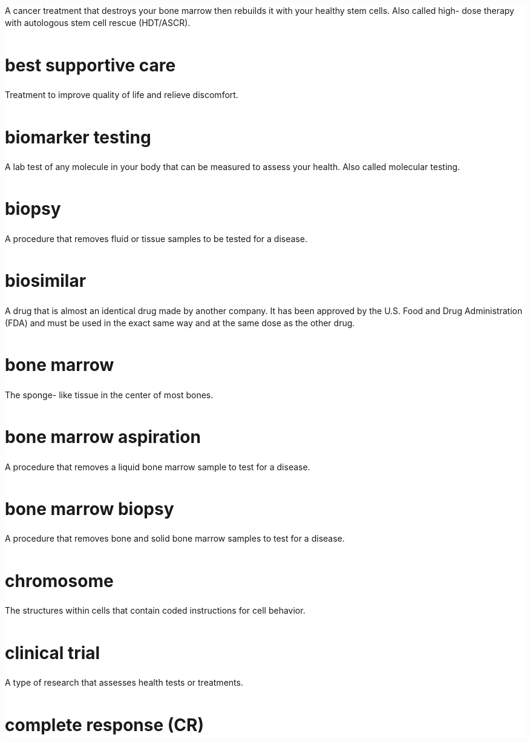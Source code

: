 A cancer treatment that destroys your bone marrow then rebuilds it with your healthy stem cells. Also called high- dose therapy with autologous stem cell rescue (HDT/ASCR).

# best supportive care

Treatment to improve quality of life and relieve discomfort.

# biomarker testing

A lab test of any molecule in your body that can be measured to assess your health. Also called molecular testing.

# biopsy

A procedure that removes fluid or tissue samples to be tested for a disease.

# biosimilar

A drug that is almost an identical drug made by another company. It has been approved by the U.S. Food and Drug Administration (FDA) and must be used in the exact same way and at the same dose as the other drug.

# bone marrow

The sponge- like tissue in the center of most bones.

# bone marrow aspiration

A procedure that removes a liquid bone marrow sample to test for a disease.

# bone marrow biopsy

A procedure that removes bone and solid bone marrow samples to test for a disease.

# chromosome

The structures within cells that contain coded instructions for cell behavior.

# clinical trial

A type of research that assesses health tests or treatments.

# complete response (CR)
